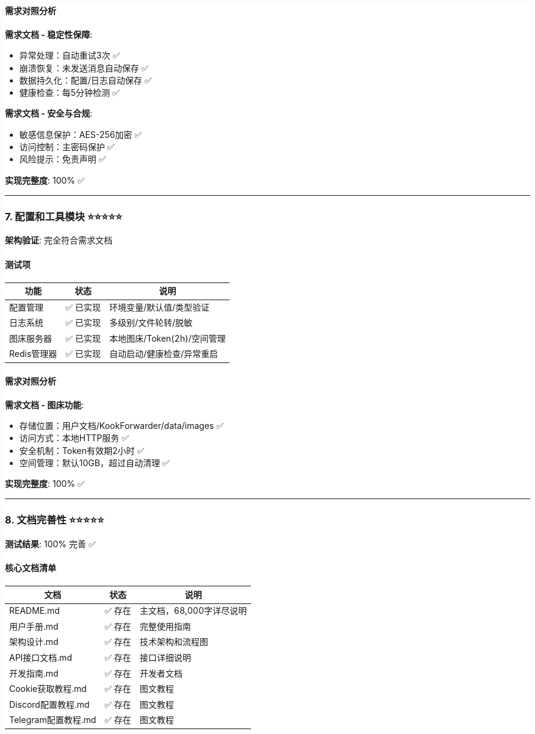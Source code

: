 #### 需求对照分析

**需求文档 - 稳定性保障**:
- 异常处理：自动重试3次 ✅
- 崩溃恢复：未发送消息自动保存 ✅
- 数据持久化：配置/日志自动保存 ✅
- 健康检查：每5分钟检测 ✅

**需求文档 - 安全与合规**:
- 敏感信息保护：AES-256加密 ✅
- 访问控制：主密码保护 ✅
- 风险提示：免责声明 ✅

**实现完整度**: 100% ✅

---

### 7. 配置和工具模块 ⭐⭐⭐⭐⭐

**架构验证**: 完全符合需求文档

#### 测试项

| 功能 | 状态 | 说明 |
|------|------|------|
| 配置管理 | ✅ 已实现 | 环境变量/默认值/类型验证 |
| 日志系统 | ✅ 已实现 | 多级别/文件轮转/脱敏 |
| 图床服务器 | ✅ 已实现 | 本地图床/Token(2h)/空间管理 |
| Redis管理器 | ✅ 已实现 | 自动启动/健康检查/异常重启 |

#### 需求对照分析

**需求文档 - 图床功能**:
- 存储位置：用户文档/KookForwarder/data/images ✅
- 访问方式：本地HTTP服务 ✅
- 安全机制：Token有效期2小时 ✅
- 空间管理：默认10GB，超过自动清理 ✅

**实现完整度**: 100% ✅

---

### 8. 文档完善性 ⭐⭐⭐⭐⭐

**测试结果**: 100% 完善 ✅

#### 核心文档清单

| 文档 | 状态 | 说明 |
|------|------|------|
| README.md | ✅ 存在 | 主文档，68,000字详尽说明 |
| 用户手册.md | ✅ 存在 | 完整使用指南 |
| 架构设计.md | ✅ 存在 | 技术架构和流程图 |
| API接口文档.md | ✅ 存在 | 接口详细说明 |
| 开发指南.md | ✅ 存在 | 开发者文档 |
| Cookie获取教程.md | ✅ 存在 | 图文教程 |
| Discord配置教程.md | ✅ 存在 | 图文教程 |
| Telegram配置教程.md | ✅ 存在 | 图文教程 |